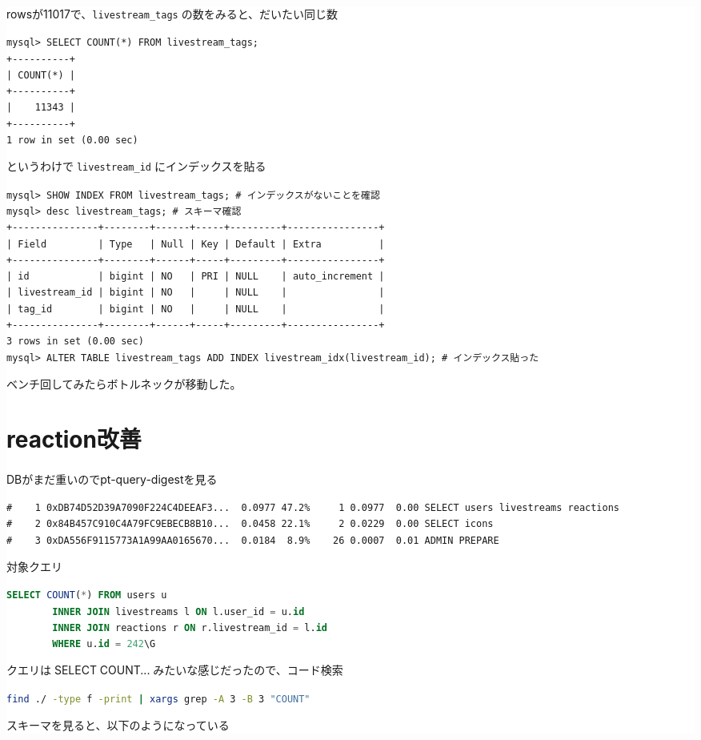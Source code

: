 rowsが11017で、`livestream_tags` の数をみると、だいたい同じ数

```
mysql> SELECT COUNT(*) FROM livestream_tags;
+----------+
| COUNT(*) |
+----------+
|    11343 |
+----------+
1 row in set (0.00 sec)
```

というわけで `livestream_id` にインデックスを貼る

```
mysql> SHOW INDEX FROM livestream_tags; # インデックスがないことを確認
mysql> desc livestream_tags; # スキーマ確認
+---------------+--------+------+-----+---------+----------------+
| Field         | Type   | Null | Key | Default | Extra          |
+---------------+--------+------+-----+---------+----------------+
| id            | bigint | NO   | PRI | NULL    | auto_increment |
| livestream_id | bigint | NO   |     | NULL    |                |
| tag_id        | bigint | NO   |     | NULL    |                |
+---------------+--------+------+-----+---------+----------------+
3 rows in set (0.00 sec)
mysql> ALTER TABLE livestream_tags ADD INDEX livestream_idx(livestream_id); # インデックス貼った
```

ベンチ回してみたらボトルネックが移動した。

# reaction改善

DBがまだ重いのでpt-query-digestを見る

```
#    1 0xDB74D52D39A7090F224C4DEEAF3...  0.0977 47.2%     1 0.0977  0.00 SELECT users livestreams reactions
#    2 0x84B457C910C4A79FC9EBECB8B10...  0.0458 22.1%     2 0.0229  0.00 SELECT icons
#    3 0xDA556F9115773A1A99AA0165670...  0.0184  8.9%    26 0.0007  0.01 ADMIN PREPARE
```

対象クエリ

```sql
SELECT COUNT(*) FROM users u
        INNER JOIN livestreams l ON l.user_id = u.id
        INNER JOIN reactions r ON r.livestream_id = l.id
        WHERE u.id = 242\G
```

クエリは SELECT COUNT... みたいな感じだったので、コード検索

```bash
find ./ -type f -print | xargs grep -A 3 -B 3 "COUNT"
```

スキーマを見ると、以下のようになっている
